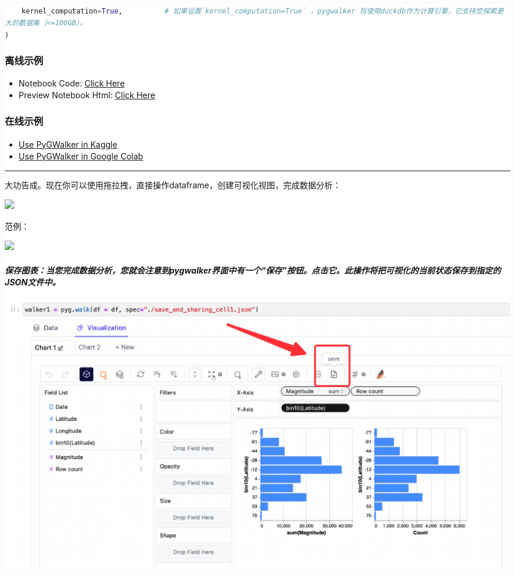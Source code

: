 ```python
    kernel_computation=True,          # 如果设置`kernel_computation=True` ，pygwalker 将使用duckdb作为计算引擎，它支持您探索更大的数据集（<=100GB）。
)
```

### 离线示例

* Notebook Code: [Click Here](https://github.com/Kanaries/pygwalker-offline-example)
* Preview Notebook Html: [Click Here](https://pygwalker-public-bucket.s3.amazonaws.com/demo.html)

### 在线示例

* [Use PyGWalker in Kaggle](https://www.kaggle.com/code/lxy21495892/airbnb-eda-pygwalker-demo)
* [Use PyGWalker in Google Colab](https://colab.research.google.com/drive/171QUQeq-uTLgSj1u-P9DQig7Md1kpXQ2?usp=sharing)

***

大功告成。现在你可以使用拖拉拽，直接操作dataframe，创建可视化视图，完成数据分析：

![](https://docs-us.oss-us-west-1.aliyuncs.com/img/pygwalker/travel-ani-0-light.gif)

范例：

![](https://docs-us.oss-us-west-1.aliyuncs.com/img/pygwalker/travel-ani-1-light.gif)

##### 保存图表：当您完成数据分析，您就会注意到pygwalker界面中有一个“保存”按钮。点击它。此操作将把可视化的当前状态保存到指定的JSON文件中。
![alt text](image.png)
